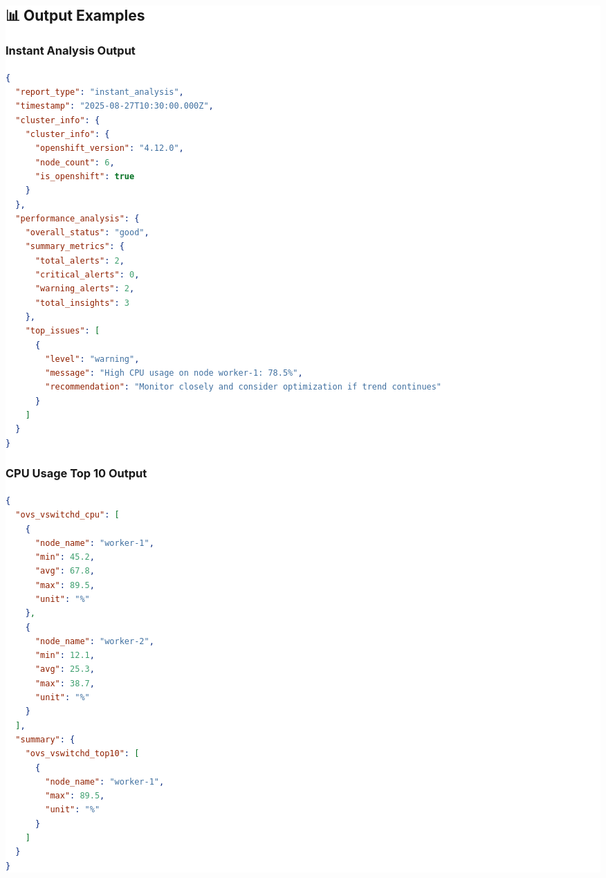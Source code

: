 ## 📊 Output Examples

### Instant Analysis Output
```json
{
  "report_type": "instant_analysis",
  "timestamp": "2025-08-27T10:30:00.000Z",
  "cluster_info": {
    "cluster_info": {
      "openshift_version": "4.12.0",
      "node_count": 6,
      "is_openshift": true
    }
  },
  "performance_analysis": {
    "overall_status": "good",
    "summary_metrics": {
      "total_alerts": 2,
      "critical_alerts": 0,
      "warning_alerts": 2,
      "total_insights": 3
    },
    "top_issues": [
      {
        "level": "warning",
        "message": "High CPU usage on node worker-1: 78.5%",
        "recommendation": "Monitor closely and consider optimization if trend continues"
      }
    ]
  }
}
```

### CPU Usage Top 10 Output
```json
{
  "ovs_vswitchd_cpu": [
    {
      "node_name": "worker-1",
      "min": 45.2,
      "avg": 67.8,
      "max": 89.5,
      "unit": "%"
    },
    {
      "node_name": "worker-2", 
      "min": 12.1,
      "avg": 25.3,
      "max": 38.7,
      "unit": "%"
    }
  ],
  "summary": {
    "ovs_vswitchd_top10": [
      {
        "node_name": "worker-1",
        "max": 89.5,
        "unit": "%"
      }
    ]
  }
}
```
